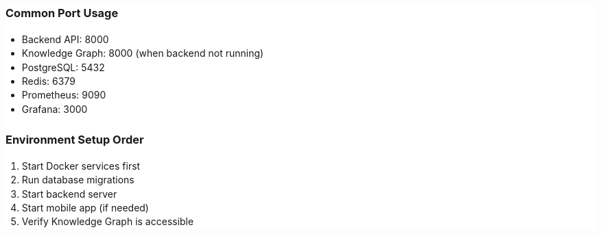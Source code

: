### Common Port Usage
- Backend API: 8000
- Knowledge Graph: 8000 (when backend not running)
- PostgreSQL: 5432
- Redis: 6379
- Prometheus: 9090
- Grafana: 3000

### Environment Setup Order
1. Start Docker services first
2. Run database migrations
3. Start backend server
4. Start mobile app (if needed)
5. Verify Knowledge Graph is accessible